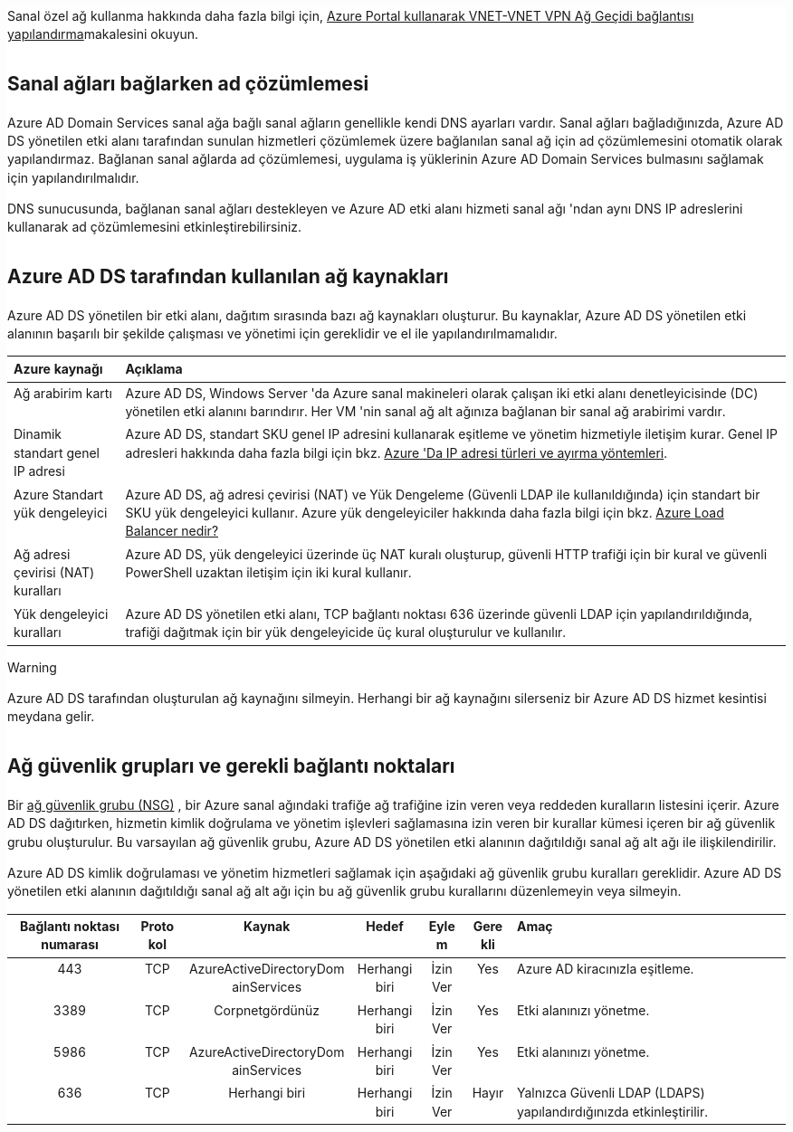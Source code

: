 Sanal özel ağ kullanma hakkında daha fazla bilgi için, [Azure Portal kullanarak VNET-VNET VPN Ağ Geçidi bağlantısı yapılandırma](https://docs.microsoft.com/azure/vpn-gateway/vpn-gateway-howto-vnet-vnet-resource-manager-portal)makalesini okuyun.

## <a name="name-resolution-when-connecting-virtual-networks"></a>Sanal ağları bağlarken ad çözümlemesi

Azure AD Domain Services sanal ağa bağlı sanal ağların genellikle kendi DNS ayarları vardır. Sanal ağları bağladığınızda, Azure AD DS yönetilen etki alanı tarafından sunulan hizmetleri çözümlemek üzere bağlanılan sanal ağ için ad çözümlemesini otomatik olarak yapılandırmaz. Bağlanan sanal ağlarda ad çözümlemesi, uygulama iş yüklerinin Azure AD Domain Services bulmasını sağlamak için yapılandırılmalıdır.

DNS sunucusunda, bağlanan sanal ağları destekleyen ve Azure AD etki alanı hizmeti sanal ağı 'ndan aynı DNS IP adreslerini kullanarak ad çözümlemesini etkinleştirebilirsiniz.

## <a name="network-resources-used-by-azure-ad-ds"></a>Azure AD DS tarafından kullanılan ağ kaynakları

Azure AD DS yönetilen bir etki alanı, dağıtım sırasında bazı ağ kaynakları oluşturur. Bu kaynaklar, Azure AD DS yönetilen etki alanının başarılı bir şekilde çalışması ve yönetimi için gereklidir ve el ile yapılandırılmamalıdır.

| Azure kaynağı                          | Açıklama |
|:----------------------------------------|:---|
| Ağ arabirim kartı                  | Azure AD DS, Windows Server 'da Azure sanal makineleri olarak çalışan iki etki alanı denetleyicisinde (DC) yönetilen etki alanını barındırır. Her VM 'nin sanal ağ alt ağınıza bağlanan bir sanal ağ arabirimi vardır. |
| Dinamik standart genel IP adresi      | Azure AD DS, standart SKU genel IP adresini kullanarak eşitleme ve yönetim hizmetiyle iletişim kurar. Genel IP adresleri hakkında daha fazla bilgi için bkz. [Azure 'Da IP adresi türleri ve ayırma yöntemleri](../virtual-network/virtual-network-ip-addresses-overview-arm.md). |
| Azure Standart yük dengeleyici            | Azure AD DS, ağ adresi çevirisi (NAT) ve Yük Dengeleme (Güvenli LDAP ile kullanıldığında) için standart bir SKU yük dengeleyici kullanır. Azure yük dengeleyiciler hakkında daha fazla bilgi için bkz. [Azure Load Balancer nedir?](../load-balancer/load-balancer-overview.md) |
| Ağ adresi çevirisi (NAT) kuralları | Azure AD DS, yük dengeleyici üzerinde üç NAT kuralı oluşturup, güvenli HTTP trafiği için bir kural ve güvenli PowerShell uzaktan iletişim için iki kural kullanır. |
| Yük dengeleyici kuralları                     | Azure AD DS yönetilen etki alanı, TCP bağlantı noktası 636 üzerinde güvenli LDAP için yapılandırıldığında, trafiği dağıtmak için bir yük dengeleyicide üç kural oluşturulur ve kullanılır. |

> [!WARNING]
> Azure AD DS tarafından oluşturulan ağ kaynağını silmeyin. Herhangi bir ağ kaynağını silerseniz bir Azure AD DS hizmet kesintisi meydana gelir.

## <a name="network-security-groups-and-required-ports"></a>Ağ güvenlik grupları ve gerekli bağlantı noktaları

Bir [ağ güvenlik grubu (NSG)](https://docs.microsoft.com/azure/virtual-network/virtual-networks-nsg) , bir Azure sanal ağındaki trafiğe ağ trafiğine izin veren veya reddeden kuralların listesini içerir. Azure AD DS dağıtırken, hizmetin kimlik doğrulama ve yönetim işlevleri sağlamasına izin veren bir kurallar kümesi içeren bir ağ güvenlik grubu oluşturulur. Bu varsayılan ağ güvenlik grubu, Azure AD DS yönetilen etki alanının dağıtıldığı sanal ağ alt ağı ile ilişkilendirilir.

Azure AD DS kimlik doğrulaması ve yönetim hizmetleri sağlamak için aşağıdaki ağ güvenlik grubu kuralları gereklidir. Azure AD DS yönetilen etki alanının dağıtıldığı sanal ağ alt ağı için bu ağ güvenlik grubu kurallarını düzenlemeyin veya silmeyin.

| Bağlantı noktası numarası | Protokol | Kaynak                             | Hedef | Eylem | Gerekli | Amaç |
|:-----------:|:--------:|:----------------------------------:|:-----------:|:------:|:--------:|:--------|
| 443         | TCP      | AzureActiveDirectoryDomainServices | Herhangi biri         | İzin Ver  | Yes      | Azure AD kiracınızla eşitleme. |
| 3389        | TCP      | Corpnetgördünüz                         | Herhangi biri         | İzin Ver  | Yes      | Etki alanınızı yönetme. |
| 5986        | TCP      | AzureActiveDirectoryDomainServices | Herhangi biri         | İzin Ver  | Yes      | Etki alanınızı yönetme. |
| 636         | TCP      | Herhangi biri                                | Herhangi biri         | İzin Ver  | Hayır       | Yalnızca Güvenli LDAP (LDAPS) yapılandırdığınızda etkinleştirilir. |
